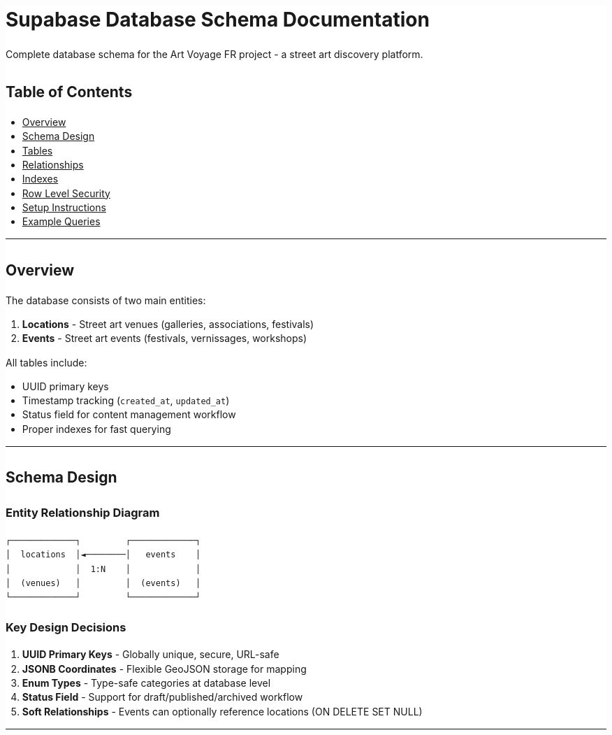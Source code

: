 # Supabase Database Schema Documentation

Complete database schema for the Art Voyage FR project - a street art discovery platform.

## Table of Contents

- [Overview](#overview)
- [Schema Design](#schema-design)
- [Tables](#tables)
- [Relationships](#relationships)
- [Indexes](#indexes)
- [Row Level Security](#row-level-security)
- [Setup Instructions](#setup-instructions)
- [Example Queries](#example-queries)

---

## Overview

The database consists of two main entities:

1. **Locations** - Street art venues (galleries, associations, festivals)
2. **Events** - Street art events (festivals, vernissages, workshops)

All tables include:
- UUID primary keys
- Timestamp tracking (`created_at`, `updated_at`)
- Status field for content management workflow
- Proper indexes for fast querying

---

## Schema Design

### Entity Relationship Diagram

```
┌─────────────┐         ┌─────────────┐
│  locations  │◄────────│   events    │
│             │  1:N    │             │
│  (venues)   │         │  (events)   │
└─────────────┘         └─────────────┘
```

### Key Design Decisions

1. **UUID Primary Keys** - Globally unique, secure, URL-safe
2. **JSONB Coordinates** - Flexible GeoJSON storage for mapping
3. **Enum Types** - Type-safe categories at database level
4. **Status Field** - Support for draft/published/archived workflow
5. **Soft Relationships** - Events can optionally reference locations (ON DELETE SET NULL)

---